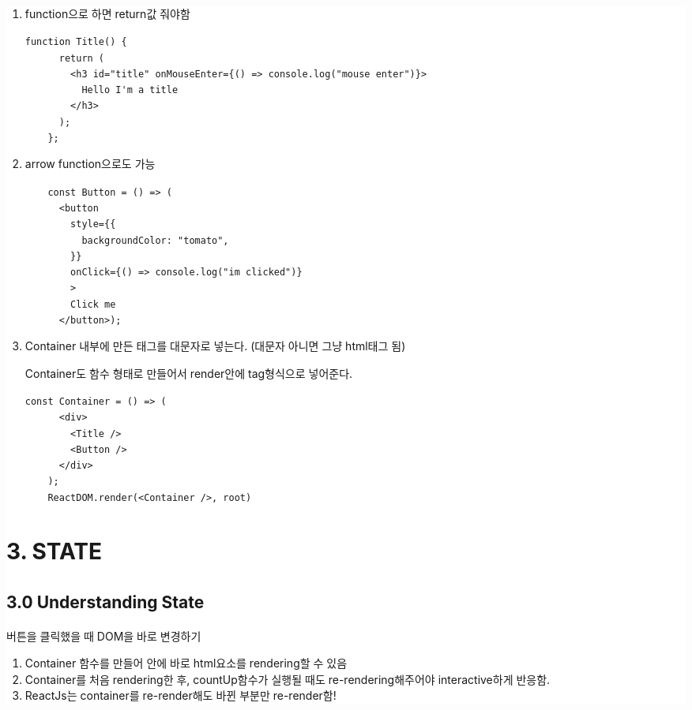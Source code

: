    1. function으로 하면 return값 줘야함

      ```react
      function Title() {
            return (
              <h3 id="title" onMouseEnter={() => console.log("mouse enter")}>
                Hello I'm a title
              </h3>
            );
          };

      ```

   2. arrow function으로도 가능

      ```react
          const Button = () => (
            <button 
              style={{
                backgroundColor: "tomato",
              }}
              onClick={() => console.log("im clicked")}
              >
              Click me
            </button>);

      ```

2. Container 내부에 만든 태그를 대문자로 넣는다. (대문자 아니면 그냥 html태그 됨)

   Container도 함수 형태로 만들어서 render안에 tag형식으로 넣어준다.

   ```react
   const Container = () => (
         <div>
           <Title />
           <Button />
         </div>
       );
       ReactDOM.render(<Container />, root)
   ```







# 3. STATE

## **3.0 Understanding State**

버튼을 클릭했을 때 DOM을 바로 변경하기

1. Container 함수를 만들어 안에 바로 html요소를 rendering할 수 있음
2. Container를 처음 rendering한 후, countUp함수가 실행될 때도 re-rendering해주어야 interactive하게 반응함.
3. ReactJs는 container를 re-render해도 바뀐 부분만 re-render함!
